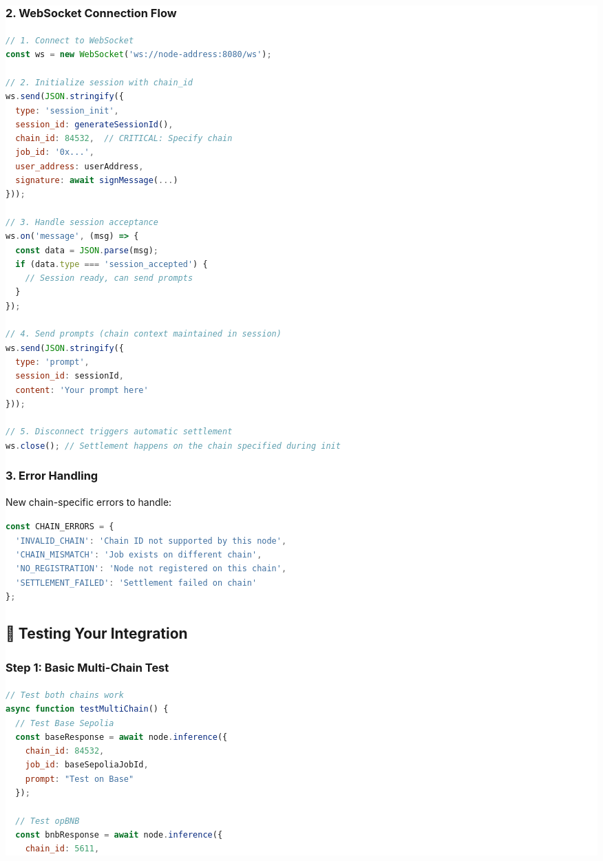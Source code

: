 ### 2. WebSocket Connection Flow

```javascript
// 1. Connect to WebSocket
const ws = new WebSocket('ws://node-address:8080/ws');

// 2. Initialize session with chain_id
ws.send(JSON.stringify({
  type: 'session_init',
  session_id: generateSessionId(),
  chain_id: 84532,  // CRITICAL: Specify chain
  job_id: '0x...',
  user_address: userAddress,
  signature: await signMessage(...)
}));

// 3. Handle session acceptance
ws.on('message', (msg) => {
  const data = JSON.parse(msg);
  if (data.type === 'session_accepted') {
    // Session ready, can send prompts
  }
});

// 4. Send prompts (chain context maintained in session)
ws.send(JSON.stringify({
  type: 'prompt',
  session_id: sessionId,
  content: 'Your prompt here'
}));

// 5. Disconnect triggers automatic settlement
ws.close(); // Settlement happens on the chain specified during init
```

### 3. Error Handling

New chain-specific errors to handle:

```javascript
const CHAIN_ERRORS = {
  'INVALID_CHAIN': 'Chain ID not supported by this node',
  'CHAIN_MISMATCH': 'Job exists on different chain',
  'NO_REGISTRATION': 'Node not registered on this chain',
  'SETTLEMENT_FAILED': 'Settlement failed on chain'
};
```

## 🧪 Testing Your Integration

### Step 1: Basic Multi-Chain Test
```javascript
// Test both chains work
async function testMultiChain() {
  // Test Base Sepolia
  const baseResponse = await node.inference({
    chain_id: 84532,
    job_id: baseSepoliaJobId,
    prompt: "Test on Base"
  });

  // Test opBNB
  const bnbResponse = await node.inference({
    chain_id: 5611,
```